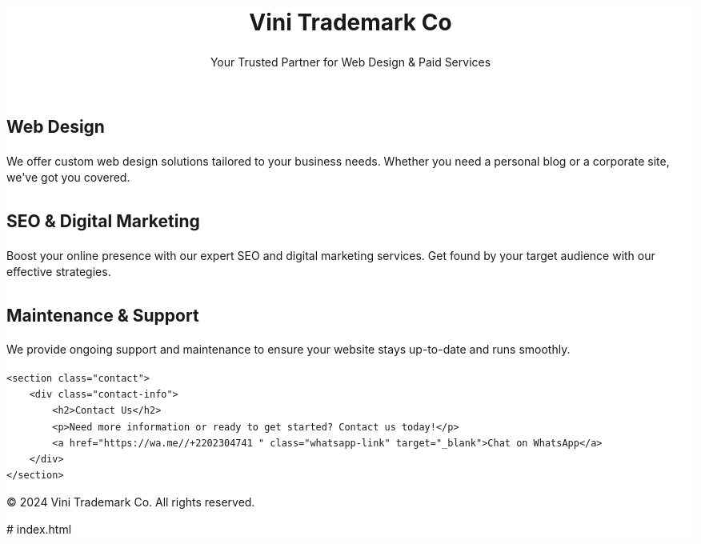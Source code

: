 </head>
<body>

<header>
    <h1>Vini Trademark Co</h1>
    <p>Your Trusted Partner for Web Design & Paid Services</p>
</header>

<div class="content">
    <section class="services">
        <div class="service">
            <h2>Web Design</h2>
            <p>We offer custom web design solutions tailored to your business needs. Whether you need a personal blog or a corporate site, we've got you covered.</p>
        </div>
        <div class="service">
            <h2>SEO & Digital Marketing</h2>
            <p>Boost your online presence with our expert SEO and digital marketing services. Get found by your target audience with our effective strategies.</p>
        </div>
        <div class="service">
            <h2>Maintenance & Support</h2>
            <p>We provide ongoing support and maintenance to ensure your website stays up-to-date and runs smoothly.</p>
        </div>
    </section>

    <section class="contact">
        <div class="contact-info">
            <h2>Contact Us</h2>
            <p>Need more information or ready to get started? Contact us today!</p>
            <a href="https://wa.me//+2202304741 " class="whatsapp-link" target="_blank">Chat on WhatsApp</a>
        </div>
    </section>
</div>

<footer>
    <p>&copy; 2024 Vini Trademark Co. All rights reserved.</p>
</footer>

</body>
</html>
# index.html
